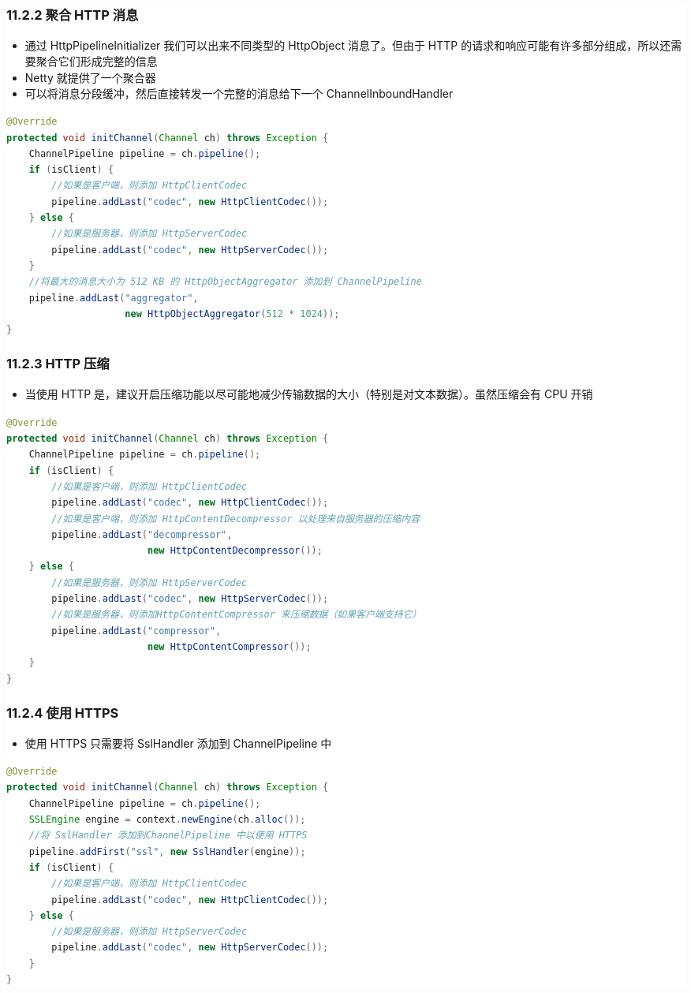 ### 11.2.2 聚合 HTTP 消息

- 通过 HttpPipelineInitializer 我们可以出来不同类型的 HttpObject 消息了。但由于 HTTP 的请求和响应可能有许多部分组成，所以还需要聚合它们形成完整的信息
- Netty 就提供了一个聚合器
- 可以将消息分段缓冲，然后直接转发一个完整的消息给下一个 ChannelInboundHandler

```java
@Override
protected void initChannel(Channel ch) throws Exception {
    ChannelPipeline pipeline = ch.pipeline();
    if (isClient) {
        //如果是客户端，则添加 HttpClientCodec
        pipeline.addLast("codec", new HttpClientCodec());
    } else {
        //如果是服务器，则添加 HttpServerCodec
        pipeline.addLast("codec", new HttpServerCodec());
    }
    //将最大的消息大小为 512 KB 的 HttpObjectAggregator 添加到 ChannelPipeline
    pipeline.addLast("aggregator",
                     new HttpObjectAggregator(512 * 1024));
}
```

### 11.2.3 HTTP 压缩

- 当使用 HTTP 是，建议开启压缩功能以尽可能地减少传输数据的大小（特别是对文本数据）。虽然压缩会有 CPU 开销

```java
@Override
protected void initChannel(Channel ch) throws Exception {
    ChannelPipeline pipeline = ch.pipeline();
    if (isClient) {
        //如果是客户端，则添加 HttpClientCodec
        pipeline.addLast("codec", new HttpClientCodec());
        //如果是客户端，则添加 HttpContentDecompressor 以处理来自服务器的压缩内容
        pipeline.addLast("decompressor",
                         new HttpContentDecompressor());
    } else {
        //如果是服务器，则添加 HttpServerCodec
        pipeline.addLast("codec", new HttpServerCodec());
        //如果是服务器，则添加HttpContentCompressor 来压缩数据（如果客户端支持它）
        pipeline.addLast("compressor",
                         new HttpContentCompressor());
    }
}
```

### 11.2.4 使用 HTTPS

- 使用 HTTPS 只需要将 SslHandler 添加到 ChannelPipeline 中

```java
@Override
protected void initChannel(Channel ch) throws Exception {
    ChannelPipeline pipeline = ch.pipeline();
    SSLEngine engine = context.newEngine(ch.alloc());
    //将 SslHandler 添加到ChannelPipeline 中以使用 HTTPS
    pipeline.addFirst("ssl", new SslHandler(engine));
    if (isClient) {
        //如果是客户端，则添加 HttpClientCodec
        pipeline.addLast("codec", new HttpClientCodec());
    } else {
        //如果是服务器，则添加 HttpServerCodec
        pipeline.addLast("codec", new HttpServerCodec());
    }
}
```